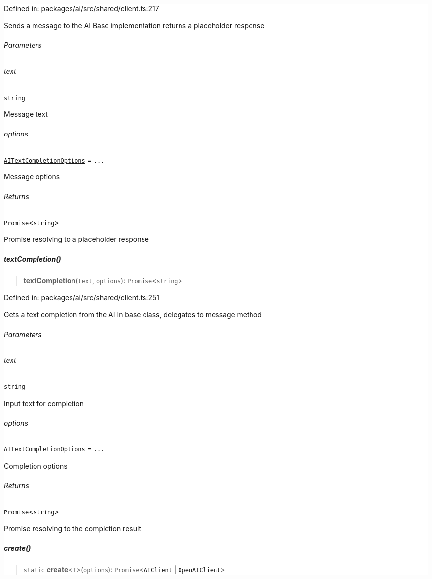 Defined in: [packages/ai/src/shared/client.ts:217](https://github.com/happyvertical/sdk/blob/bc1c53169cc6d4b5478bd15943b0131ef3ff8653/packages/ai/src/shared/client.ts#L217)

Sends a message to the AI
Base implementation returns a placeholder response

###### Parameters

###### text

`string`

Message text

###### options

[`AITextCompletionOptions`](#aitextcompletionoptions) = `...`

Message options

###### Returns

`Promise`\<`string`\>

Promise resolving to a placeholder response

##### textCompletion()

> **textCompletion**(`text`, `options`): `Promise`\<`string`\>

Defined in: [packages/ai/src/shared/client.ts:251](https://github.com/happyvertical/sdk/blob/bc1c53169cc6d4b5478bd15943b0131ef3ff8653/packages/ai/src/shared/client.ts#L251)

Gets a text completion from the AI
In base class, delegates to message method

###### Parameters

###### text

`string`

Input text for completion

###### options

[`AITextCompletionOptions`](#aitextcompletionoptions) = `...`

Completion options

###### Returns

`Promise`\<`string`\>

Promise resolving to the completion result

##### create()

> `static` **create**\<`T`\>(`options`): `Promise`\<[`AIClient`](#aiclient) \| [`OpenAIClient`](#openaiclient)\>

